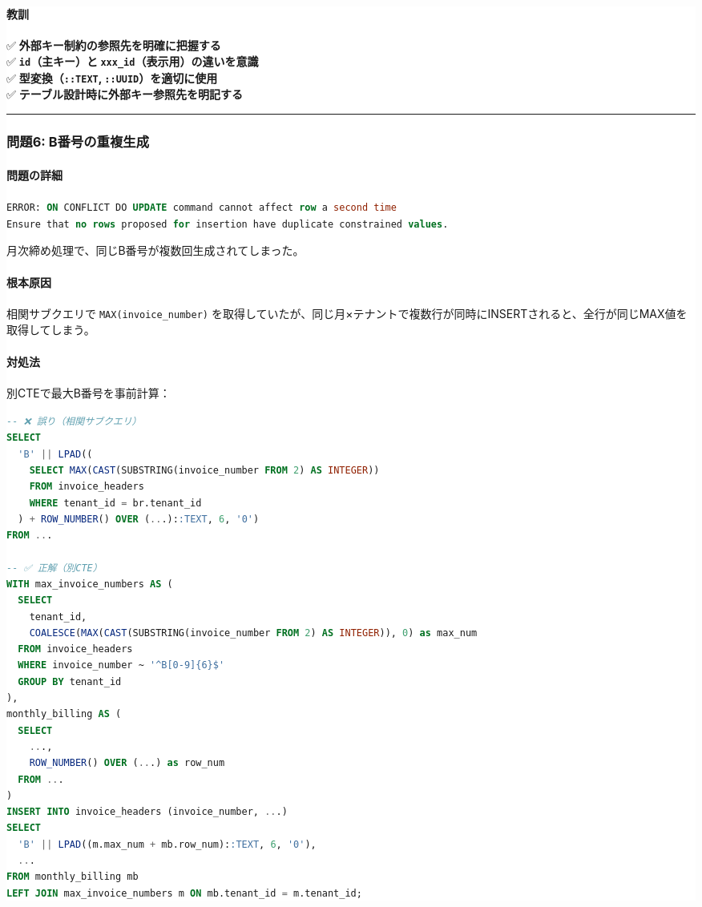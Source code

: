 #### 教訓
✅ **外部キー制約の参照先を明確に把握する**  
✅ **`id`（主キー）と `xxx_id`（表示用）の違いを意識**  
✅ **型変換（`::TEXT`, `::UUID`）を適切に使用**  
✅ **テーブル設計時に外部キー参照先を明記する**

---

### 問題6: B番号の重複生成

#### 問題の詳細
```sql
ERROR: ON CONFLICT DO UPDATE command cannot affect row a second time
Ensure that no rows proposed for insertion have duplicate constrained values.
```

月次締め処理で、同じB番号が複数回生成されてしまった。

#### 根本原因
相関サブクエリで `MAX(invoice_number)` を取得していたが、同じ月×テナントで複数行が同時にINSERTされると、全行が同じMAX値を取得してしまう。

#### 対処法
別CTEで最大B番号を事前計算：
```sql
-- ❌ 誤り（相関サブクエリ）
SELECT 
  'B' || LPAD((
    SELECT MAX(CAST(SUBSTRING(invoice_number FROM 2) AS INTEGER))
    FROM invoice_headers
    WHERE tenant_id = br.tenant_id
  ) + ROW_NUMBER() OVER (...)::TEXT, 6, '0')
FROM ...

-- ✅ 正解（別CTE）
WITH max_invoice_numbers AS (
  SELECT 
    tenant_id,
    COALESCE(MAX(CAST(SUBSTRING(invoice_number FROM 2) AS INTEGER)), 0) as max_num
  FROM invoice_headers
  WHERE invoice_number ~ '^B[0-9]{6}$'
  GROUP BY tenant_id
),
monthly_billing AS (
  SELECT 
    ...,
    ROW_NUMBER() OVER (...) as row_num
  FROM ...
)
INSERT INTO invoice_headers (invoice_number, ...)
SELECT 
  'B' || LPAD((m.max_num + mb.row_num)::TEXT, 6, '0'),
  ...
FROM monthly_billing mb
LEFT JOIN max_invoice_numbers m ON mb.tenant_id = m.tenant_id;
```
